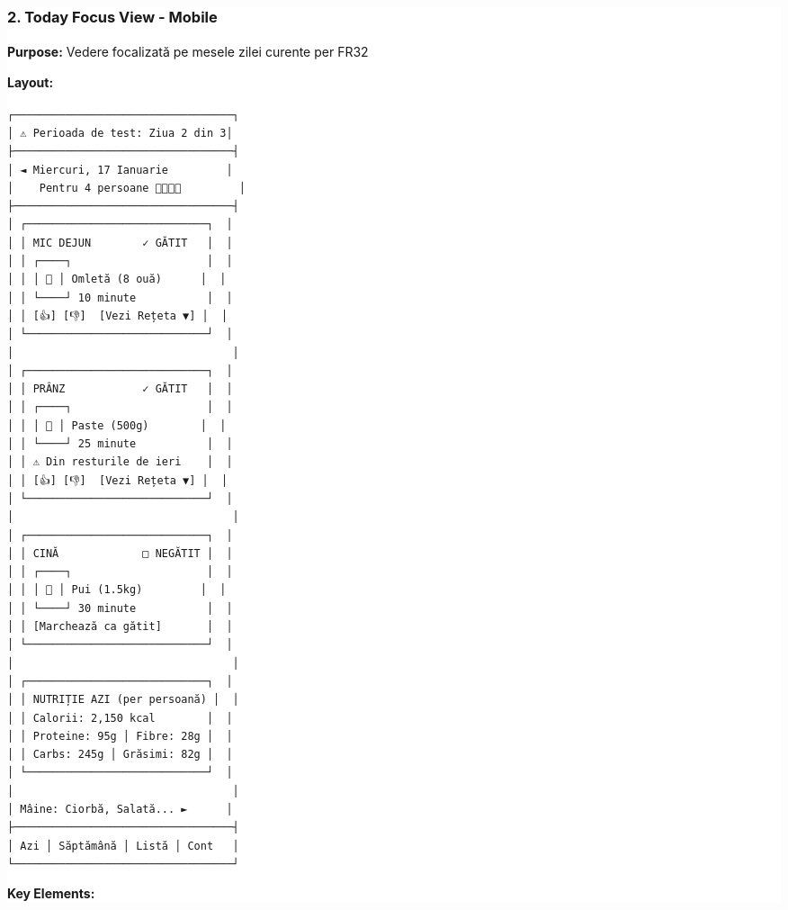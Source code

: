 ### 2. Today Focus View - Mobile

**Purpose:** Vedere focalizată pe mesele zilei curente per FR32

**Layout:**

```
┌──────────────────────────────────┐
│ ⚠️ Perioada de test: Ziua 2 din 3│
├──────────────────────────────────┤
│ ◄ Miercuri, 17 Ianuarie         │
│    Pentru 4 persoane 👨‍👩‍👧‍👦         │
├──────────────────────────────────┤
│ ┌────────────────────────────┐  │
│ │ MIC DEJUN        ✓ GĂTIT   │  │
│ │ ┌────┐                     │  │
│ │ │ 🍳 │ Omletă (8 ouă)      │  │
│ │ └────┘ 10 minute           │  │
│ │ [👍] [👎]  [Vezi Rețeta ▼] │  │
│ └────────────────────────────┘  │
│                                  │
│ ┌────────────────────────────┐  │
│ │ PRÂNZ            ✓ GĂTIT   │  │
│ │ ┌────┐                     │  │
│ │ │ 🍝 │ Paste (500g)        │  │
│ │ └────┘ 25 minute           │  │
│ │ ⚠️ Din resturile de ieri    │  │
│ │ [👍] [👎]  [Vezi Rețeta ▼] │  │
│ └────────────────────────────┘  │
│                                  │
│ ┌────────────────────────────┐  │
│ │ CINĂ             □ NEGĂTIT │  │
│ │ ┌────┐                     │  │
│ │ │ 🍗 │ Pui (1.5kg)         │  │
│ │ └────┘ 30 minute           │  │
│ │ [Marchează ca gătit]       │  │
│ └────────────────────────────┘  │
│                                  │
│ ┌────────────────────────────┐  │
│ │ NUTRIȚIE AZI (per persoană) │  │
│ │ Calorii: 2,150 kcal        │  │
│ │ Proteine: 95g │ Fibre: 28g │  │
│ │ Carbs: 245g │ Grăsimi: 82g │  │
│ └────────────────────────────┘  │
│                                  │
│ Mâine: Ciorbă, Salată... ►      │
├──────────────────────────────────┤
│ Azi │ Săptămână │ Listă │ Cont   │
└──────────────────────────────────┘
```

**Key Elements:**
